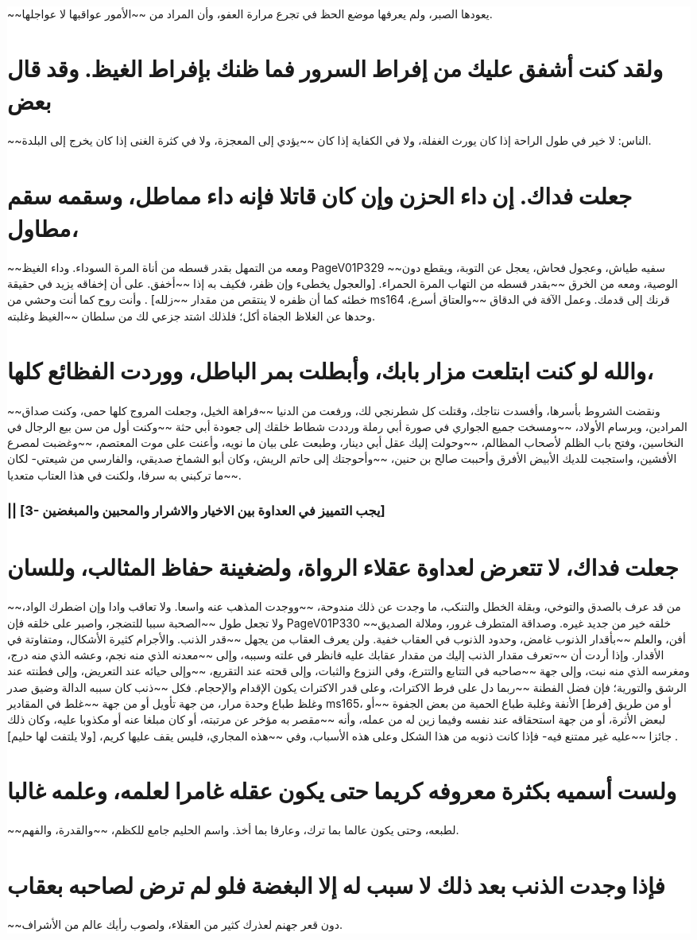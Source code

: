 ~~يعودها الصبر، ولم يعرفها موضع الحظ في تجرع مرارة العفو، وأن المراد من
~~الأمور عواقبها لا عواجلها.
# ولقد كنت أشفق عليك من إفراط السرور فما ظنك بإفراط الغيظ. وقد قال بعض
~~الناس: لا خير في طول الراحة إذا كان يورث الغفلة، ولا في الكفاية إذا كان
~~يؤدي إلى المعجزة، ولا في كثرة الغنى إذا كان يخرج إلى البلدة.
# جعلت فداك. إن داء الحزن وإن كان قاتلا فإنه داء مماطل، وسقمه سقم مطاول،
~~ومعه من التمهل بقدر قسطه من أناة المرة السوداء. وداء الغيظ PageV01P329
~~سفيه طياش، وعجول فحاش، يعجل عن التوبة، ويقطع دون الوصية، ومعه من الخرق
~~بقدر قسطه من التهاب المرة الحمراء. [والعجول يخطىء وإن ظفر، فكيف به إذا
~~أخفق. على أن إخفاقه يزيد في حقيقة خطئه كما أن ظفره لا ينتقص من مقدار
~~زلله] . وأنت روح كما أنت وحشي من ms164 قرنك إلى قدمك. وعمل الآفة في الدقاق
~~والعتاق أسرع، وحدها عن الغلاظ الجفاة أكل؛ فلذلك اشتد جزعي لك من سلطان
~~الغيظ وغلبته.
# والله لو كنت ابتلعت مزار بابك، وأبطلت بمر الباطل، ووردت الفظائع كلها،
~~ونقضت الشروط بأسرها، وأفسدت نتاجك، وقتلت كل شطرنجي لك، ورفعت من الدنيا
~~فراهة الخيل، وجعلت المروج كلها حمى، وكنت صداق المرادين، وبرسام الأولاد،
~~ومسخت جميع الجواري في صورة أبي رملة ورددت شطاط خلقك إلى جعودة أبي حثة
~~وكنت أول من سن بيع الرجال في النخاسين، وفتح باب الظلم لأصحاب المظالم،
~~وحولت إليك عقل أبي دينار، وطبعت على بيان ما نويه، وأعنت على موت المعتصم،
~~وغضبت لمصرع الأفشين، واستجبت للديك الأبيض الأفرق وأحببت صالح بن حنين،
~~وأحوجتك إلى حاتم الريش، وكان أبو الشماخ صديقي، والفارسي من شيعتي- لكان
~~ما تركبني به سرفا، ولكنت في هذا العتاب متعديا.
### || [3- يجب التمييز في العداوة بين الاخيار والاشرار والمحبين والمبغضين]
# جعلت فداك، لا تتعرض لعداوة عقلاء الرواة، ولضغينة حفاظ المثالب، وللسان
~~من قد عرف بالصدق والتوخي، وبقلة الخطل والتنكب، ما وجدت عن ذلك مندوحة،
~~ووجدت المذهب عنه واسعا. ولا تعاقب وادا وإن اضطرك الواد، ولا تجعل طول
~~الصحبة سببا للتضجر، واصبر على خلقه فإن PageV01P330
~~خلقه خير من جديد غيره. وصداقة المتطرف غرور، وملالة الصديق أفن، والعلم
~~بأقدار الذنوب غامض، وحدود الذنوب في العقاب خفية. ولن يعرف العقاب من يجهل
~~قدر الذنب. والأجرام كثيرة الأشكال، ومتفاوتة في الأقدار. وإذا أردت أن
~~تعرف مقدار الذنب إليك من مقدار عقابك عليه فانظر في علته وسببه، وإلى
~~معدنه الذي منه نجم، وعشه الذي منه درج، ومغرسه الذي منه نبت، وإلى جهة
~~صاحبه في التتابع والتترع، وفي النزوع والثبات، وإلى قحته عند التقريع،
~~وإلى حيائه عند التعريض، وإلى فطنته عند الرشق والتورية؛ فإن فضل الفطنة
~~ربما دل على فرط الاكتراث، وعلى قدر الاكتراث يكون الإقدام والإحجام. فكل
~~ذنب كان سببه الدالة وضيق صدر وغلظ طباع وحدة مرار، من جهة تأويل أو من جهة
~~غلط في المقادير ms165، أو من طريق [فرط] الأنفة وغلبة طباع الحمية من بعض الجفوة
~~أو لبعض الأثرة، أو من جهة استحقاقه عند نفسه وفيما زين له من عمله، وأنه
~~مقصر به مؤخر عن مرتبته، أو كان مبلغا عنه أو مكذوبا عليه، وكان ذلك جائزا
~~عليه غير ممتنع فيه- فإذا كانت ذنوبه من هذا الشكل وعلى هذه الأسباب، وفي
~~هذه المجاري، فليس يقف عليها كريم، [ولا يلتفت لها حليم] .
# ولست أسميه بكثرة معروفه كريما حتى يكون عقله غامرا لعلمه، وعلمه غالبا
~~لطبعه، وحتى يكون عالما بما ترك، وعارفا بما أخذ. واسم الحليم جامع للكظم،
~~والقدرة، والفهم.
# فإذا وجدت الذنب بعد ذلك لا سبب له إلا البغضة فلو لم ترض لصاحبه بعقاب
~~دون قعر جهنم لعذرك كثير من العقلاء، ولصوب رأيك عالم من الأشراف.